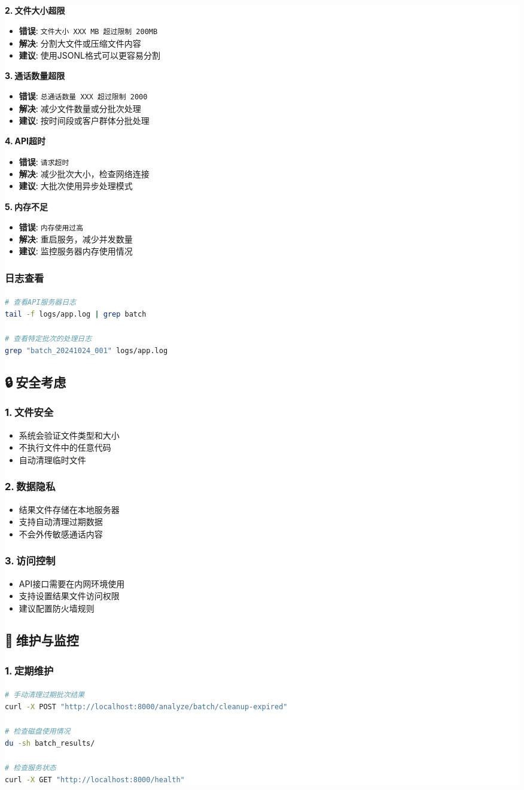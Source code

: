 **2. 文件大小超限**
- **错误**: `文件大小 XXX MB 超过限制 200MB`
- **解决**: 分割大文件或压缩文件内容
- **建议**: 使用JSONL格式可以更容易分割

**3. 通话数量超限**
- **错误**: `总通话数量 XXX 超过限制 2000`
- **解决**: 减少文件数量或分批次处理
- **建议**: 按时间段或客户群体分批处理

**4. API超时**
- **错误**: `请求超时`
- **解决**: 减少批次大小，检查网络连接
- **建议**: 大批次使用异步处理模式

**5. 内存不足**
- **错误**: `内存使用过高`
- **解决**: 重启服务，减少并发数量
- **建议**: 监控服务器内存使用情况

### 日志查看

```bash
# 查看API服务器日志
tail -f logs/app.log | grep batch

# 查看特定批次的处理日志
grep "batch_20241024_001" logs/app.log
```

## 🔒 安全考虑

### 1. 文件安全
- 系统会验证文件类型和大小
- 不执行文件中的任意代码
- 自动清理临时文件

### 2. 数据隐私
- 结果文件存储在本地服务器
- 支持自动清理过期数据
- 不会外传敏感通话内容

### 3. 访问控制
- API接口需要在内网环境使用
- 支持设置结果文件访问权限
- 建议配置防火墙规则

## 🔧 维护与监控

### 1. 定期维护
```bash
# 手动清理过期批次结果
curl -X POST "http://localhost:8000/analyze/batch/cleanup-expired"

# 检查磁盘使用情况
du -sh batch_results/

# 检查服务状态
curl -X GET "http://localhost:8000/health"
```
